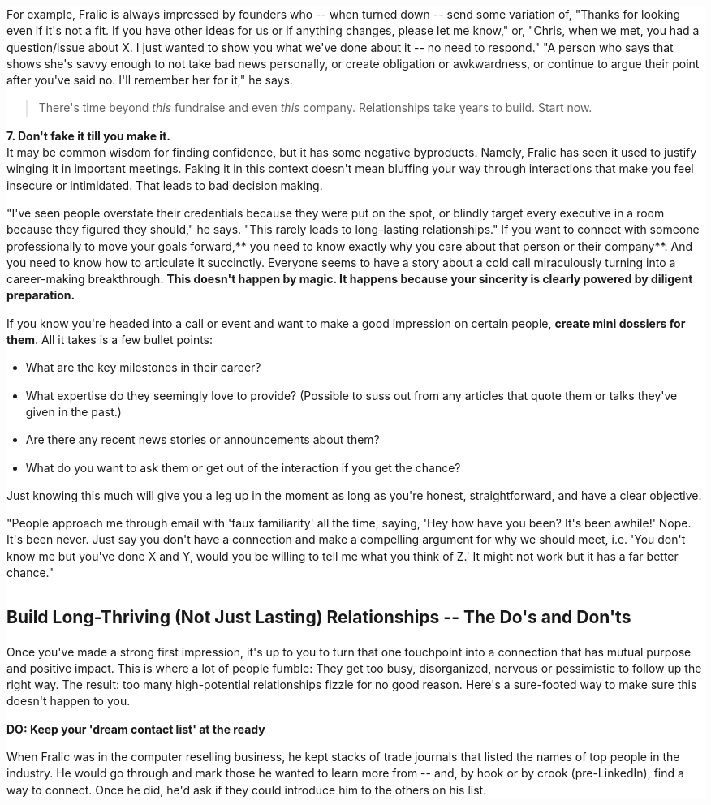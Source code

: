 For example, Fralic is always impressed by founders who -- when turned down -- send some variation of, "Thanks for looking even if it's not a fit. If you have other ideas for us or if anything changes, please let me know," or, "Chris, when we met, you had a question/issue about X. I just wanted to show you what we've done about it -- no need to respond." "A person who says that shows she's savvy enough to not take bad news personally, or create obligation or awkwardness, or continue to argue their point after you've said no. I'll remember her for it," he says.

> There's time beyond _this_ fundraise and even _this_ company. Relationships take years to build. Start now.

**7\. Don't fake it till you make it.**   
It may be common wisdom for finding confidence, but it has some negative byproducts. Namely, Fralic has seen it used to justify winging it in important meetings. Faking it in this context doesn't mean bluffing your way through interactions that make you feel insecure or intimidated. That leads to bad decision making.

"I've seen people overstate their credentials because they were put on the spot, or blindly target every executive in a room because they figured they should," he says. "This rarely leads to long-lasting relationships." If you want to connect with someone professionally to move your goals forward,** you need to know exactly why you care about that person or their company**. And you need to know how to articulate it succinctly. Everyone seems to have a story about a cold call miraculously turning into a career-making breakthrough. **This doesn't happen by magic. It happens because your sincerity is clearly powered by diligent preparation.**

If you know you're headed into a call or event and want to make a good impression on certain people, **create mini dossiers for them**. All it takes is a few bullet points:

  * What are the key milestones in their career?

  * What expertise do they seemingly love to provide? (Possible to suss out from any articles that quote them or talks they've given in the past.)

  * Are there any recent news stories or announcements about them?

  * What do you want to ask them or get out of the interaction if you get the chance?

Just knowing this much will give you a leg up in the moment as long as you're honest, straightforward, and have a clear objective.

"People approach me through email with 'faux familiarity' all the time, saying, 'Hey how have you been? It's been awhile!' Nope. It's been never. Just say you don't have a connection and make a compelling argument for why we should meet, i.e. 'You don't know me but you've done X and Y, would you be willing to tell me what you think of Z.' It might not work but it has a far better chance."

## Build Long-Thriving (Not Just Lasting) Relationships -- The Do's and Don'ts

Once you've made a strong first impression, it's up to you to turn that one touchpoint into a connection that has mutual purpose and positive impact. This is where a lot of people fumble: They get too busy, disorganized, nervous or pessimistic to follow up the right way. The result: too many high-potential relationships fizzle for no good reason. Here's a sure-footed way to make sure this doesn't happen to you.

**DO: Keep your 'dream contact list' at the ready**

When Fralic was in the computer reselling business, he kept stacks of trade journals that listed the names of top people in the industry. He would go through and mark those he wanted to learn more from -- and, by hook or by crook (pre-LinkedIn), find a way to connect. Once he did, he'd ask if they could introduce him to the others on his list.
